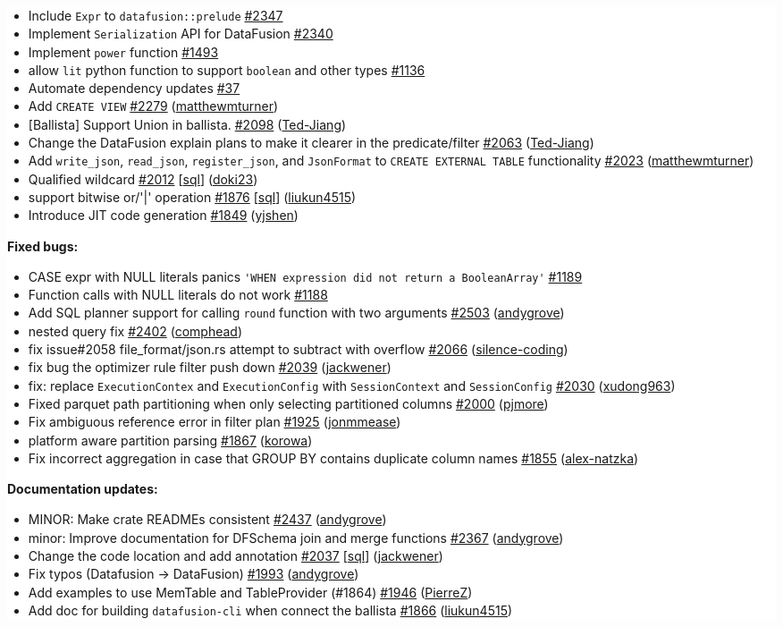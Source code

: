 - Include `Expr` to `datafusion::prelude` [\#2347](https://github.com/apache/datafusion/issues/2347)
- Implement `Serialization` API for DataFusion [\#2340](https://github.com/apache/datafusion/issues/2340)
- Implement `power` function [\#1493](https://github.com/apache/datafusion/issues/1493)
- allow `lit` python function to support `boolean` and other types [\#1136](https://github.com/apache/datafusion/issues/1136)
- Automate dependency updates [\#37](https://github.com/apache/datafusion/issues/37)
- Add `CREATE VIEW` [\#2279](https://github.com/apache/datafusion/pull/2279) ([matthewmturner](https://github.com/matthewmturner))
- \[Ballista\] Support Union in ballista. [\#2098](https://github.com/apache/datafusion/pull/2098) ([Ted-Jiang](https://github.com/Ted-Jiang))
- Change the DataFusion explain plans to make it clearer in the predicate/filter [\#2063](https://github.com/apache/datafusion/pull/2063) ([Ted-Jiang](https://github.com/Ted-Jiang))
- Add `write_json`, `read_json`, `register_json`, and `JsonFormat` to `CREATE EXTERNAL TABLE` functionality [\#2023](https://github.com/apache/datafusion/pull/2023) ([matthewmturner](https://github.com/matthewmturner))
- Qualified wildcard [\#2012](https://github.com/apache/datafusion/pull/2012) [[sql](https://github.com/apache/datafusion/labels/sql)] ([doki23](https://github.com/doki23))
- support bitwise or/'|' operation [\#1876](https://github.com/apache/datafusion/pull/1876) [[sql](https://github.com/apache/datafusion/labels/sql)] ([liukun4515](https://github.com/liukun4515))
- Introduce JIT code generation [\#1849](https://github.com/apache/datafusion/pull/1849) ([yjshen](https://github.com/yjshen))

**Fixed bugs:**

- CASE expr with NULL literals panics `'WHEN expression did not return a BooleanArray'` [\#1189](https://github.com/apache/datafusion/issues/1189)
- Function calls with NULL literals do not work [\#1188](https://github.com/apache/datafusion/issues/1188)
- Add SQL planner support for calling `round` function with two arguments [\#2503](https://github.com/apache/datafusion/pull/2503) ([andygrove](https://github.com/andygrove))
- nested query fix [\#2402](https://github.com/apache/datafusion/pull/2402) ([comphead](https://github.com/comphead))
- fix issue\#2058 file_format/json.rs attempt to subtract with overflow [\#2066](https://github.com/apache/datafusion/pull/2066) ([silence-coding](https://github.com/silence-coding))
- fix bug the optimizer rule filter push down [\#2039](https://github.com/apache/datafusion/pull/2039) ([jackwener](https://github.com/jackwener))
- fix: replace `ExecutionContex` and `ExecutionConfig` with `SessionContext` and `SessionConfig` [\#2030](https://github.com/apache/datafusion/pull/2030) ([xudong963](https://github.com/xudong963))
- Fixed parquet path partitioning when only selecting partitioned columns [\#2000](https://github.com/apache/datafusion/pull/2000) ([pjmore](https://github.com/pjmore))
- Fix ambiguous reference error in filter plan [\#1925](https://github.com/apache/datafusion/pull/1925) ([jonmmease](https://github.com/jonmmease))
- platform aware partition parsing [\#1867](https://github.com/apache/datafusion/pull/1867) ([korowa](https://github.com/korowa))
- Fix incorrect aggregation in case that GROUP BY contains duplicate column names [\#1855](https://github.com/apache/datafusion/pull/1855) ([alex-natzka](https://github.com/alex-natzka))

**Documentation updates:**

- MINOR: Make crate READMEs consistent [\#2437](https://github.com/apache/datafusion/pull/2437) ([andygrove](https://github.com/andygrove))
- minor: Improve documentation for DFSchema join and merge functions [\#2367](https://github.com/apache/datafusion/pull/2367) ([andygrove](https://github.com/andygrove))
- Change the code location and add annotation [\#2037](https://github.com/apache/datafusion/pull/2037) [[sql](https://github.com/apache/datafusion/labels/sql)] ([jackwener](https://github.com/jackwener))
- Fix typos \(Datafusion -\> DataFusion\) [\#1993](https://github.com/apache/datafusion/pull/1993) ([andygrove](https://github.com/andygrove))
- Add examples to use MemTable and TableProvider \(\#1864\) [\#1946](https://github.com/apache/datafusion/pull/1946) ([PierreZ](https://github.com/PierreZ))
- Add doc for building `datafusion-cli` when connect the ballista [\#1866](https://github.com/apache/datafusion/pull/1866) ([liukun4515](https://github.com/liukun4515))